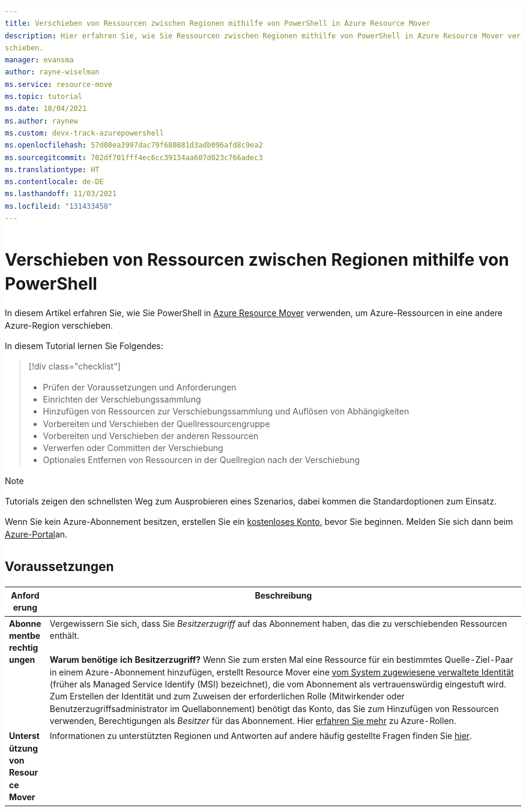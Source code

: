 ```yaml
---
title: Verschieben von Ressourcen zwischen Regionen mithilfe von PowerShell in Azure Resource Mover
description: Hier erfahren Sie, wie Sie Ressourcen zwischen Regionen mithilfe von PowerShell in Azure Resource Mover verschieben.
manager: evansma
author: rayne-wiselman
ms.service: resource-move
ms.topic: tutorial
ms.date: 10/04/2021
ms.author: raynew
ms.custom: devx-track-azurepowershell
ms.openlocfilehash: 57d08ea3997dac79f680881d3adb096afd8c9ea2
ms.sourcegitcommit: 702df701fff4ec6cc39134aa607d023c766adec3
ms.translationtype: HT
ms.contentlocale: de-DE
ms.lasthandoff: 11/03/2021
ms.locfileid: "131433458"
---
```

# <a name="move-resources-across-regions-in-powershell"></a>Verschieben von Ressourcen zwischen Regionen mithilfe von PowerShell

In diesem Artikel erfahren Sie, wie Sie PowerShell in [Azure Resource Mover](overview.md) verwenden, um Azure-Ressourcen in eine andere Azure-Region verschieben.

In diesem Tutorial lernen Sie Folgendes:

> [!div class="checklist"]
> * Prüfen der Voraussetzungen und Anforderungen
> * Einrichten der Verschiebungssammlung
> * Hinzufügen von Ressourcen zur Verschiebungssammlung und Auflösen von Abhängigkeiten
> * Vorbereiten und Verschieben der Quellressourcengruppe 
> * Vorbereiten und Verschieben der anderen Ressourcen
> * Verwerfen oder Committen der Verschiebung 
> * Optionales Entfernen von Ressourcen in der Quellregion nach der Verschiebung

> [!NOTE]
> Tutorials zeigen den schnellsten Weg zum Ausprobieren eines Szenarios, dabei kommen die Standardoptionen zum Einsatz. 

Wenn Sie kein Azure-Abonnement besitzen, erstellen Sie ein [kostenloses Konto](https://azure.microsoft.com/pricing/free-trial/), bevor Sie beginnen. Melden Sie sich dann beim [Azure-Portal](https://portal.azure.com)an.

## <a name="prerequisites"></a>Voraussetzungen
**Anforderung** | **Beschreibung**
--- | ---
**Abonnementberechtigungen** | Vergewissern Sie sich, dass Sie *Besitzerzugriff* auf das Abonnement haben, das die zu verschiebenden Ressourcen enthält.<br/><br/> **Warum benötige ich Besitzerzugriff?** Wenn Sie zum ersten Mal eine Ressource für ein bestimmtes Quelle-Ziel-Paar in einem Azure-Abonnement hinzufügen, erstellt Resource Mover eine [vom System zugewiesene verwaltete Identität](../active-directory/managed-identities-azure-resources/overview.md#managed-identity-types) (früher als Managed Service Identify (MSI) bezeichnet), die vom Abonnement als vertrauenswürdig eingestuft wird. Zum Erstellen der Identität und zum Zuweisen der erforderlichen Rolle (Mitwirkender oder Benutzerzugriffsadministrator im Quellabonnement) benötigt das Konto, das Sie zum Hinzufügen von Ressourcen verwenden, Berechtigungen als *Besitzer* für das Abonnement. Hier [erfahren Sie mehr](../role-based-access-control/rbac-and-directory-admin-roles.md#azure-roles) zu Azure-Rollen.
**Unterstützung von Resource Mover** | Informationen zu unterstützten Regionen und Antworten auf andere häufig gestellte Fragen finden Sie [hier](common-questions.md).